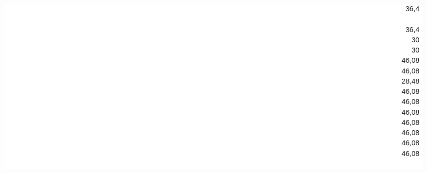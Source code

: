   <p class=MsoNormal align=right style='margin-top:0cm;margin-right:5.65pt;
  margin-bottom:0cm;margin-left:5.65pt;margin-bottom:.0001pt;text-align:right'><span
  style='font-size:11.0pt;mso-bidi-font-size:10.0pt;font-family:Arial;
  mso-bidi-font-weight:bold'>36,4<o:p></o:p></span></p>
  <p class=MsoNormal align=right style='margin-top:0cm;margin-right:5.65pt;
  margin-bottom:0cm;margin-left:5.65pt;margin-bottom:.0001pt;text-align:right'><span
  style='font-size:11.0pt;mso-bidi-font-size:10.0pt;font-family:Arial;
  mso-bidi-font-weight:bold'><![if !supportEmptyParas]>&nbsp;<![endif]><o:p></o:p></span></p>
  <p class=MsoNormal align=right style='margin-top:0cm;margin-right:5.65pt;
  margin-bottom:0cm;margin-left:5.65pt;margin-bottom:.0001pt;text-align:right'><span
  style='font-size:11.0pt;mso-bidi-font-size:10.0pt;font-family:Arial;
  mso-bidi-font-weight:bold'>36,4<o:p></o:p></span></p>
  <p class=MsoNormal align=right style='margin-top:0cm;margin-right:5.65pt;
  margin-bottom:0cm;margin-left:5.65pt;margin-bottom:.0001pt;text-align:right'><span
  style='font-size:11.0pt;mso-bidi-font-size:10.0pt;font-family:Arial;
  mso-bidi-font-weight:bold'>30<o:p></o:p></span></p>
  <p class=MsoNormal align=right style='margin-top:0cm;margin-right:5.65pt;
  margin-bottom:0cm;margin-left:5.65pt;margin-bottom:.0001pt;text-align:right'><span
  style='font-size:11.0pt;mso-bidi-font-size:10.0pt;font-family:Arial;
  mso-bidi-font-weight:bold'>30<o:p></o:p></span></p>
  <p class=MsoNormal align=right style='margin-top:0cm;margin-right:5.65pt;
  margin-bottom:0cm;margin-left:5.65pt;margin-bottom:.0001pt;text-align:right'><span
  style='font-size:11.0pt;mso-bidi-font-size:10.0pt;font-family:Arial;
  mso-bidi-font-weight:bold'>46,08<o:p></o:p></span></p>
  <p class=MsoNormal align=right style='margin-top:0cm;margin-right:5.65pt;
  margin-bottom:0cm;margin-left:5.65pt;margin-bottom:.0001pt;text-align:right'><span
  style='font-size:11.0pt;mso-bidi-font-size:10.0pt;font-family:Arial;
  mso-bidi-font-weight:bold'>46,08<o:p></o:p></span></p>
  <p class=MsoNormal align=right style='margin-top:0cm;margin-right:5.65pt;
  margin-bottom:0cm;margin-left:5.65pt;margin-bottom:.0001pt;text-align:right'><span
  style='font-size:11.0pt;mso-bidi-font-size:10.0pt;font-family:Arial;
  mso-bidi-font-weight:bold'>28,48<o:p></o:p></span></p>
  <p class=MsoNormal align=right style='margin-top:0cm;margin-right:5.65pt;
  margin-bottom:0cm;margin-left:5.65pt;margin-bottom:.0001pt;text-align:right'><span
  style='font-size:11.0pt;mso-bidi-font-size:10.0pt;font-family:Arial;
  mso-bidi-font-weight:bold'>46,08<o:p></o:p></span></p>
  <p class=MsoNormal align=right style='margin-top:0cm;margin-right:5.65pt;
  margin-bottom:0cm;margin-left:5.65pt;margin-bottom:.0001pt;text-align:right'><span
  style='font-size:11.0pt;mso-bidi-font-size:10.0pt;font-family:Arial;
  mso-bidi-font-weight:bold'>46,08<o:p></o:p></span></p>
  <p class=MsoNormal align=right style='margin-top:0cm;margin-right:5.65pt;
  margin-bottom:0cm;margin-left:5.65pt;margin-bottom:.0001pt;text-align:right'><span
  style='font-size:11.0pt;mso-bidi-font-size:10.0pt;font-family:Arial;
  mso-bidi-font-weight:bold'>46,08<o:p></o:p></span></p>
  <p class=MsoNormal align=right style='margin-top:0cm;margin-right:5.65pt;
  margin-bottom:0cm;margin-left:5.65pt;margin-bottom:.0001pt;text-align:right'><span
  style='font-size:11.0pt;mso-bidi-font-size:10.0pt;font-family:Arial;
  mso-bidi-font-weight:bold'>46,08<o:p></o:p></span></p>
  <p class=MsoNormal align=right style='margin-top:0cm;margin-right:5.65pt;
  margin-bottom:0cm;margin-left:5.65pt;margin-bottom:.0001pt;text-align:right'><span
  style='font-size:11.0pt;mso-bidi-font-size:10.0pt;font-family:Arial;
  mso-bidi-font-weight:bold'>46,08<o:p></o:p></span></p>
  <p class=MsoNormal align=right style='margin-top:0cm;margin-right:5.65pt;
  margin-bottom:0cm;margin-left:5.65pt;margin-bottom:.0001pt;text-align:right'><span
  style='font-size:11.0pt;mso-bidi-font-size:10.0pt;font-family:Arial;
  mso-bidi-font-weight:bold'>46,08<o:p></o:p></span></p>
  <p class=MsoNormal align=right style='margin-top:0cm;margin-right:5.65pt;
  margin-bottom:0cm;margin-left:5.65pt;margin-bottom:.0001pt;text-align:right'><span
  style='font-size:11.0pt;mso-bidi-font-size:10.0pt;font-family:Arial;
  mso-bidi-font-weight:bold'>46,08<o:p></o:p></span></p>
  <p class=MsoNormal align=right style='margin-top:0cm;margin-right:5.65pt;
  margin-bottom:0cm;margin-left:5.65pt;margin-bottom:.0001pt;text-align:right'><span
  style='font-size:11.0pt;mso-bidi-font-size:10.0pt;font-family:Arial;
  mso-bidi-font-weight:bold'><![if !supportEmptyParas]>&nbsp;<![endif]><o:p></o:p></span></p>